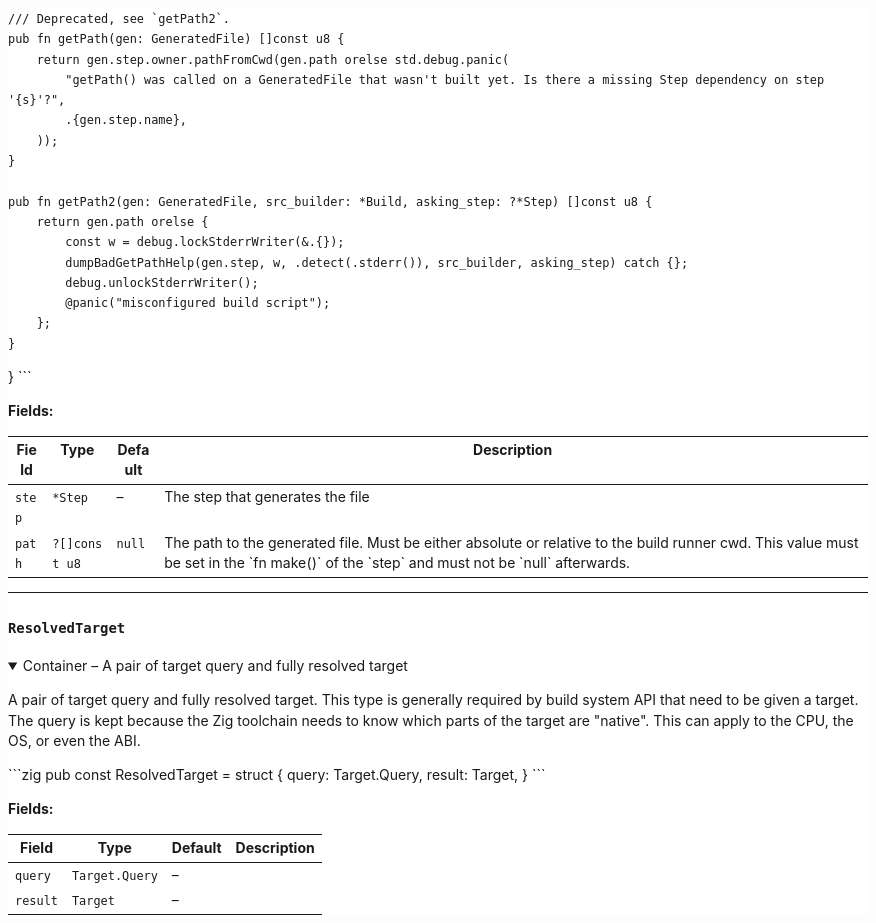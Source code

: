     /// Deprecated, see `getPath2`.
    pub fn getPath(gen: GeneratedFile) []const u8 {
        return gen.step.owner.pathFromCwd(gen.path orelse std.debug.panic(
            "getPath() was called on a GeneratedFile that wasn't built yet. Is there a missing Step dependency on step '{s}'?",
            .{gen.step.name},
        ));
    }

    pub fn getPath2(gen: GeneratedFile, src_builder: *Build, asking_step: ?*Step) []const u8 {
        return gen.path orelse {
            const w = debug.lockStderrWriter(&.{});
            dumpBadGetPathHelp(gen.step, w, .detect(.stderr()), src_builder, asking_step) catch {};
            debug.unlockStderrWriter();
            @panic("misconfigured build script");
        };
    }
}
\`\`\`

**Fields:**

| Field | Type | Default | Description |
|-------|------|---------|-------------|
| `step` | `*Step` | – | The step that generates the file |
| `path` | `?[]const u8` | `null` | The path to the generated file. Must be either absolute or relative to the build runner cwd. This value must be set in the \`fn make()\` of the \`step\` and must not be \`null\` afterwards. |

</details>

---

### <a id="type-resolvedtarget"></a>`ResolvedTarget`

<details class="declaration-card" open>
<summary>Container – A pair of target query and fully resolved target</summary>

A pair of target query and fully resolved target.
This type is generally required by build system API that need to be given a
target. The query is kept because the Zig toolchain needs to know which parts
of the target are "native". This can apply to the CPU, the OS, or even the ABI.

\`\`\`zig
pub const ResolvedTarget = struct {
    query: Target.Query,
    result: Target,
}
\`\`\`

**Fields:**

| Field | Type | Default | Description |
|-------|------|---------|-------------|
| `query` | `Target.Query` | – | |
| `result` | `Target` | – | |
